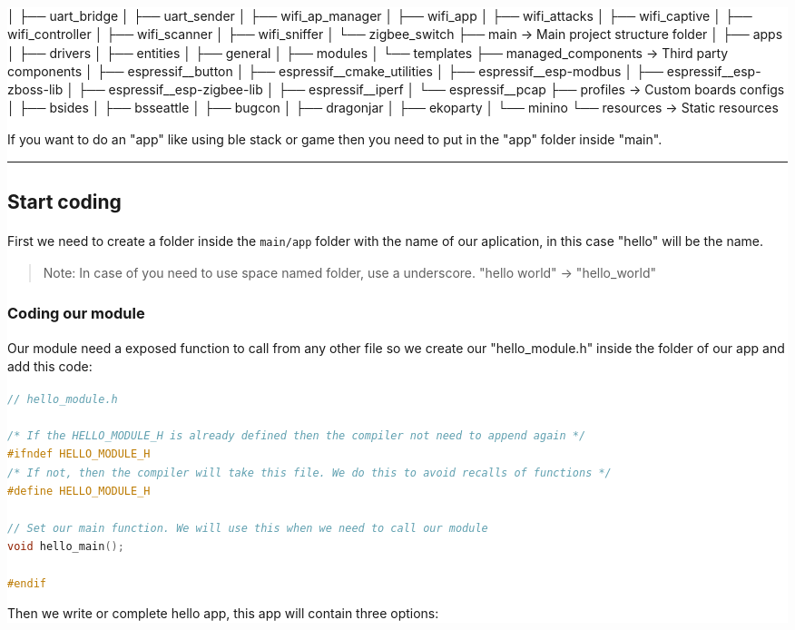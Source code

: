 │   ├── uart_bridge
│   ├── uart_sender
│   ├── wifi_ap_manager
│   ├── wifi_app
│   ├── wifi_attacks
│   ├── wifi_captive
│   ├── wifi_controller
│   ├── wifi_scanner
│   ├── wifi_sniffer
│   └── zigbee_switch
├── main -> Main project structure folder
│   ├── apps
│   ├── drivers
│   ├── entities
│   ├── general
│   ├── modules
│   └── templates
├── managed_components -> Third party components
│   ├── espressif__button
│   ├── espressif__cmake_utilities
│   ├── espressif__esp-modbus
│   ├── espressif__esp-zboss-lib
│   ├── espressif__esp-zigbee-lib
│   ├── espressif__iperf
│   └── espressif__pcap
├── profiles -> Custom boards configs
│   ├── bsides
│   ├── bsseattle
│   ├── bugcon
│   ├── dragonjar
│   ├── ekoparty
│   └── minino
└── resources -> Static resources


If you want to do an "app" like using ble stack or game then you need to put in the "app" folder inside "main".

---

## Start coding
First we need to create a folder inside the `main/app` folder with the name of our aplication, in this case "hello" will be the name.

> Note: In case of you need to use space named folder, use a underscore. "hello world" -> "hello_world"

### Coding our module
Our module need a exposed function to call from any other file so we create our "hello_module.h" inside the folder of our app and add this code:
```c
// hello_module.h

/* If the HELLO_MODULE_H is already defined then the compiler not need to append again */
#ifndef HELLO_MODULE_H
/* If not, then the compiler will take this file. We do this to avoid recalls of functions */
#define HELLO_MODULE_H

// Set our main function. We will use this when we need to call our module
void hello_main();

#endif
```
Then we write or complete hello app, this app will contain three options: